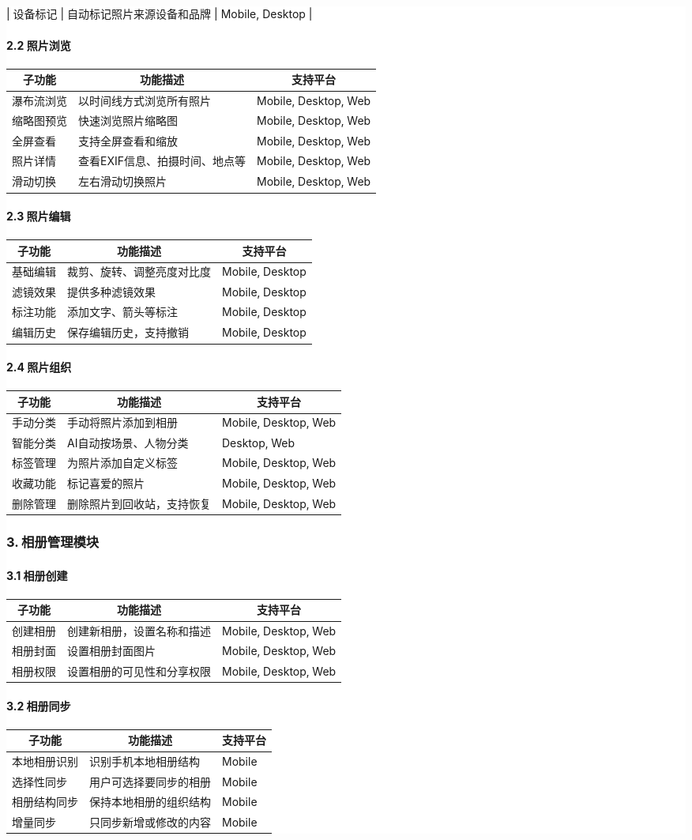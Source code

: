 | 设备标记 | 自动标记照片来源设备和品牌 | Mobile, Desktop |

#### 2.2 照片浏览
| 子功能 | 功能描述 | 支持平台 |
|--------|----------|----------|
| 瀑布流浏览 | 以时间线方式浏览所有照片 | Mobile, Desktop, Web |
| 缩略图预览 | 快速浏览照片缩略图 | Mobile, Desktop, Web |
| 全屏查看 | 支持全屏查看和缩放 | Mobile, Desktop, Web |
| 照片详情 | 查看EXIF信息、拍摄时间、地点等 | Mobile, Desktop, Web |
| 滑动切换 | 左右滑动切换照片 | Mobile, Desktop, Web |

#### 2.3 照片编辑
| 子功能 | 功能描述 | 支持平台 |
|--------|----------|----------|
| 基础编辑 | 裁剪、旋转、调整亮度对比度 | Mobile, Desktop |
| 滤镜效果 | 提供多种滤镜效果 | Mobile, Desktop |
| 标注功能 | 添加文字、箭头等标注 | Mobile, Desktop |
| 编辑历史 | 保存编辑历史，支持撤销 | Mobile, Desktop |

#### 2.4 照片组织
| 子功能 | 功能描述 | 支持平台 |
|--------|----------|----------|
| 手动分类 | 手动将照片添加到相册 | Mobile, Desktop, Web |
| 智能分类 | AI自动按场景、人物分类 | Desktop, Web |
| 标签管理 | 为照片添加自定义标签 | Mobile, Desktop, Web |
| 收藏功能 | 标记喜爱的照片 | Mobile, Desktop, Web |
| 删除管理 | 删除照片到回收站，支持恢复 | Mobile, Desktop, Web |

### 3. 相册管理模块

#### 3.1 相册创建
| 子功能 | 功能描述 | 支持平台 |
|--------|----------|----------|
| 创建相册 | 创建新相册，设置名称和描述 | Mobile, Desktop, Web |
| 相册封面 | 设置相册封面图片 | Mobile, Desktop, Web |
| 相册权限 | 设置相册的可见性和分享权限 | Mobile, Desktop, Web |

#### 3.2 相册同步
| 子功能 | 功能描述 | 支持平台 |
|--------|----------|----------|
| 本地相册识别 | 识别手机本地相册结构 | Mobile |
| 选择性同步 | 用户可选择要同步的相册 | Mobile |
| 相册结构同步 | 保持本地相册的组织结构 | Mobile |
| 增量同步 | 只同步新增或修改的内容 | Mobile |
